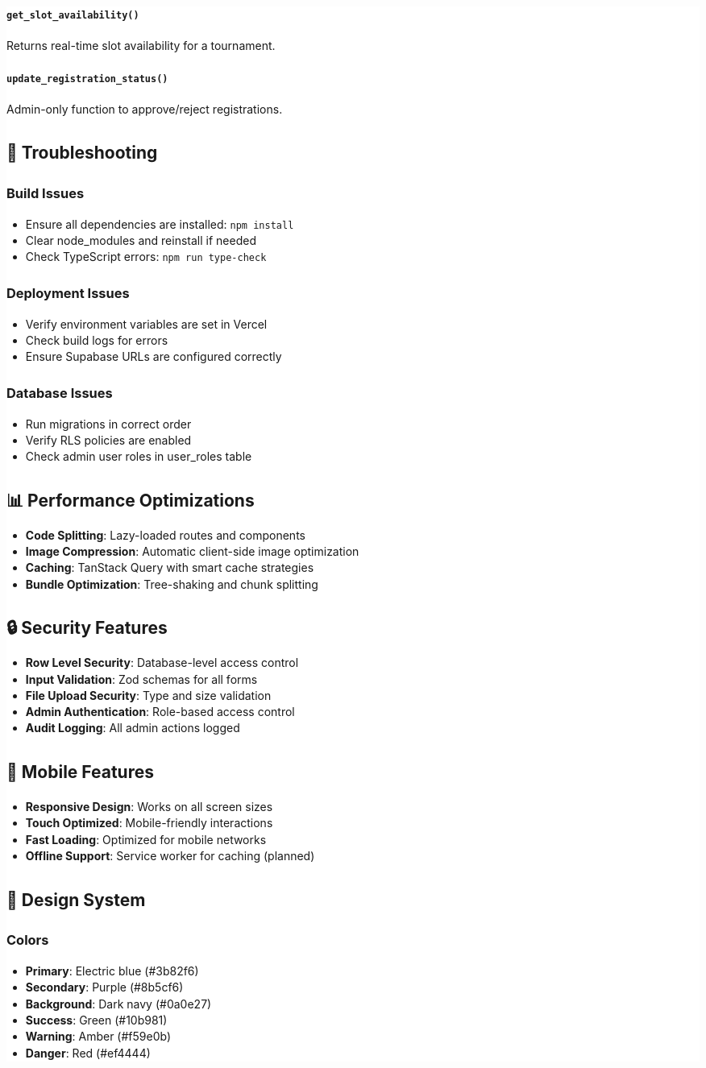 #### `get_slot_availability()`
Returns real-time slot availability for a tournament.

#### `update_registration_status()`
Admin-only function to approve/reject registrations.

## 🐛 Troubleshooting

### Build Issues
- Ensure all dependencies are installed: `npm install`
- Clear node_modules and reinstall if needed
- Check TypeScript errors: `npm run type-check`

### Deployment Issues
- Verify environment variables are set in Vercel
- Check build logs for errors
- Ensure Supabase URLs are configured correctly

### Database Issues
- Run migrations in correct order
- Verify RLS policies are enabled
- Check admin user roles in user_roles table

## 📊 Performance Optimizations

- **Code Splitting**: Lazy-loaded routes and components
- **Image Compression**: Automatic client-side image optimization
- **Caching**: TanStack Query with smart cache strategies
- **Bundle Optimization**: Tree-shaking and chunk splitting

## 🔒 Security Features

- **Row Level Security**: Database-level access control
- **Input Validation**: Zod schemas for all forms
- **File Upload Security**: Type and size validation
- **Admin Authentication**: Role-based access control
- **Audit Logging**: All admin actions logged

## 📱 Mobile Features

- **Responsive Design**: Works on all screen sizes
- **Touch Optimized**: Mobile-friendly interactions
- **Fast Loading**: Optimized for mobile networks
- **Offline Support**: Service worker for caching (planned)

## 🎨 Design System

### Colors
- **Primary**: Electric blue (#3b82f6)
- **Secondary**: Purple (#8b5cf6)
- **Background**: Dark navy (#0a0e27)
- **Success**: Green (#10b981)
- **Warning**: Amber (#f59e0b)
- **Danger**: Red (#ef4444)
